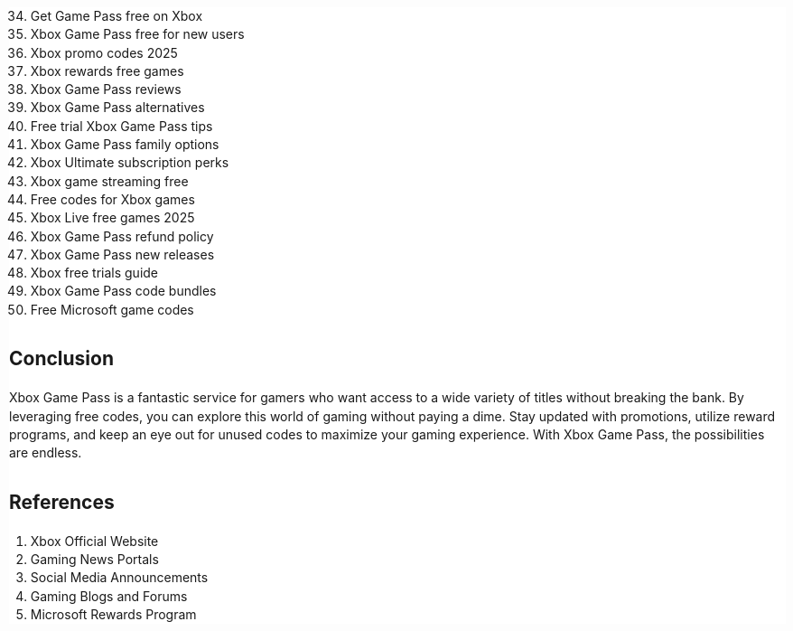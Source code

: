 34. Get Game Pass free on Xbox
35. Xbox Game Pass free for new users
36. Xbox promo codes 2025
37. Xbox rewards free games
38. Xbox Game Pass reviews
39. Xbox Game Pass alternatives
40. Free trial Xbox Game Pass tips
41. Xbox Game Pass family options
42. Xbox Ultimate subscription perks
43. Xbox game streaming free
44. Free codes for Xbox games
45. Xbox Live free games 2025
46. Xbox Game Pass refund policy
47. Xbox Game Pass new releases
48. Xbox free trials guide
49. Xbox Game Pass code bundles
50. Free Microsoft game codes

## Conclusion

Xbox Game Pass is a fantastic service for gamers who want access to a wide variety of titles without breaking the bank. By leveraging free codes, you can explore this world of gaming without paying a dime. Stay updated with promotions, utilize reward programs, and keep an eye out for unused codes to maximize your gaming experience. With Xbox Game Pass, the possibilities are endless.

## References
1. Xbox Official Website
2. Gaming News Portals
3. Social Media Announcements
4. Gaming Blogs and Forums
5. Microsoft Rewards Program
